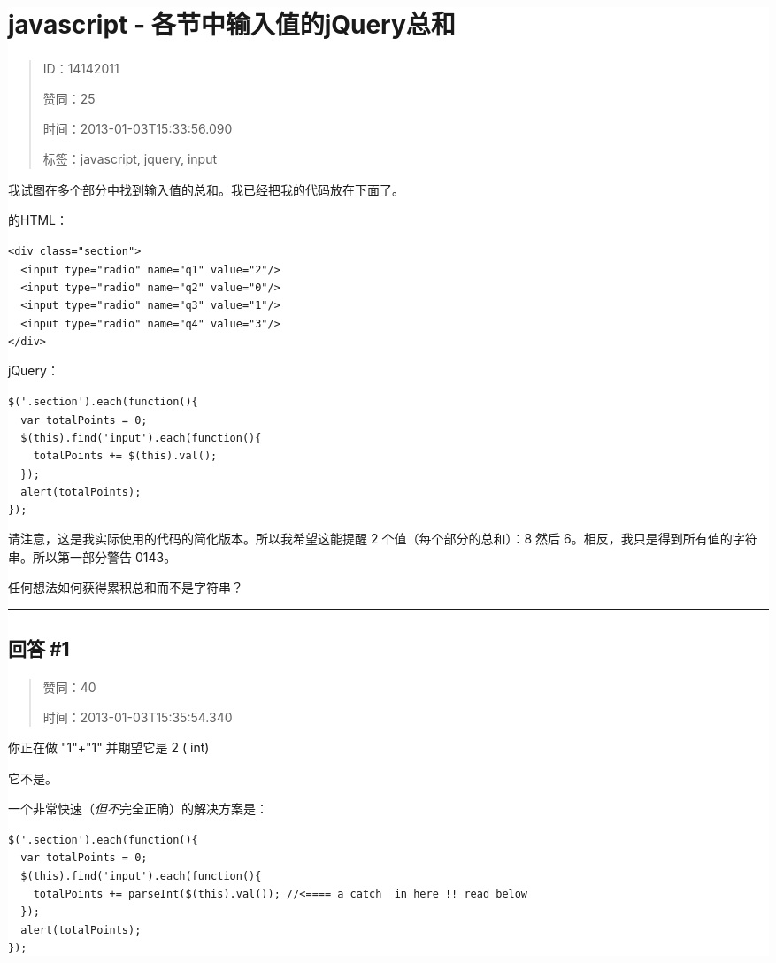 # javascript - 各节中输入值的jQuery总和

> ID：14142011
> 
> 赞同：25
> 
> 时间：2013-01-03T15:33:56.090
> 
> 标签：javascript, jquery, input

我试图在多个部分中找到输入值的总和。我已经把我的代码放在下面了。

的HTML：

```
<div class="section">
  <input type="radio" name="q1" value="2"/>
  <input type="radio" name="q2" value="0"/>
  <input type="radio" name="q3" value="1"/>
  <input type="radio" name="q4" value="3"/>
</div> 
```

jQuery：

```
$('.section').each(function(){
  var totalPoints = 0;
  $(this).find('input').each(function(){
    totalPoints += $(this).val();
  });
  alert(totalPoints);
}); 
```

请注意，这是我实际使用的代码的简化版本。所以我希望这能提醒 2 个值（每个部分的总和）：8 然后 6。相反，我只是得到所有值的字符串。所以第一部分警告 0143。

任何想法如何获得累积总和而不是字符串？

* * *

## 回答 #1

> 赞同：40
> 
> 时间：2013-01-03T15:35:54.340

你正在做 "1"+"1" 并期望它是 2 ( int)

它不是。

一个非常快速（*但不*完全正确）的解决方案是：

```
$('.section').each(function(){
  var totalPoints = 0;
  $(this).find('input').each(function(){
    totalPoints += parseInt($(this).val()); //<==== a catch  in here !! read below
  });
  alert(totalPoints);
}); 
```
